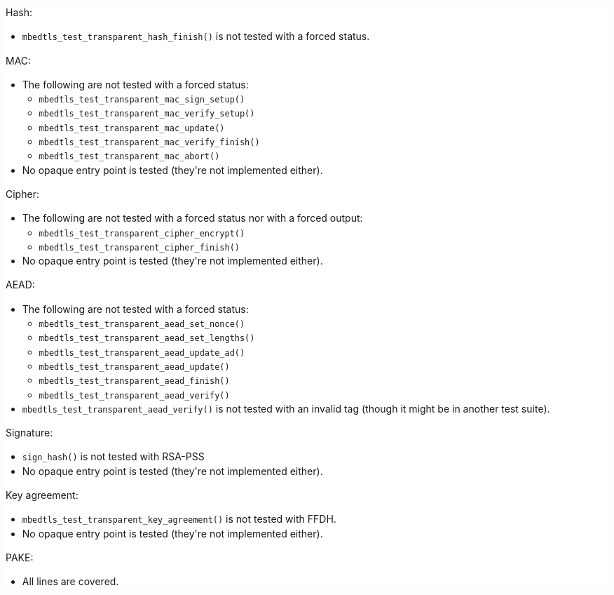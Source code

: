 Hash:
- `mbedtls_test_transparent_hash_finish()` is not tested with a forced status.

MAC:
- The following are not tested with a forced status:
  - `mbedtls_test_transparent_mac_sign_setup()`
  - `mbedtls_test_transparent_mac_verify_setup()`
  - `mbedtls_test_transparent_mac_update()`
  - `mbedtls_test_transparent_mac_verify_finish()`
  - `mbedtls_test_transparent_mac_abort()`
- No opaque entry point is tested (they're not implemented either).

Cipher:
- The following are not tested with a forced status nor with a forced output:
  - `mbedtls_test_transparent_cipher_encrypt()`
  - `mbedtls_test_transparent_cipher_finish()`
- No opaque entry point is tested (they're not implemented either).

AEAD:
- The following are not tested with a forced status:
  - `mbedtls_test_transparent_aead_set_nonce()`
  - `mbedtls_test_transparent_aead_set_lengths()`
  - `mbedtls_test_transparent_aead_update_ad()`
  - `mbedtls_test_transparent_aead_update()`
  - `mbedtls_test_transparent_aead_finish()`
  - `mbedtls_test_transparent_aead_verify()`
- `mbedtls_test_transparent_aead_verify()` is not tested with an invalid tag
  (though it might be in another test suite).

Signature:
- `sign_hash()` is not tested with RSA-PSS
- No opaque entry point is tested (they're not implemented either).

Key agreement:
- `mbedtls_test_transparent_key_agreement()` is not tested with FFDH.
- No opaque entry point is tested (they're not implemented either).

PAKE:
- All lines are covered.
